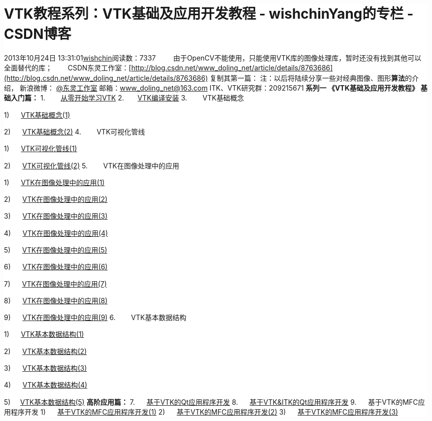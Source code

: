 # VTK教程系列：VTK基础及应用开发教程 - wishchinYang的专栏 - CSDN博客
2013年10月24日 13:31:01[wishchin](https://me.csdn.net/wishchin)阅读数：7337
        由于OpenCV不能使用，只能使用VTK库的图像处理库，暂时还没有找到其他可以全面替代的库；
       CSDN东灵工作室：[http://blog.csdn.net/www_doling_net/article/details/8763686](http://blog.csdn.net/www_doling_net/article/details/8763686)
复制其第一篇：
注：以后将陆续分享一些对经典图像、图形**算法**的介绍，
新浪微博： [@东灵工作室](http://weibo.com/dolingstudio)
邮箱：www_doling_net@163.com
ITK、VTK研究群：209215671
**系列一 《VTK基础及应用开发教程》**
**基础入门篇：**
1.        [从零开始学习VTK](http://blog.csdn.net/www_doling_net/article/details/8532492)
2.       [VTK编译安装](http://blog.csdn.net/www_doling_net/article/details/8532742)
3.        VTK基础概念
> 
1)      [VTK基础概念(1)](http://blog.csdn.net/www_doling_net/article/details/8536376)
> 
2)      [VTK基础概念(2)](http://blog.csdn.net/www_doling_net/article/details/8540007)
4.        VTK可视化管线
> 
1)      [VTK可视化管线(1)](http://blog.csdn.net/www_doling_net/article/details/8540242)
> 
2)      [VTK可视化管线(2)](http://blog.csdn.net/www_doling_net/article/details/8541436)
5.        VTK在图像处理中的应用
> 
1)      [VTK在图像处理中的应用(1)](http://blog.csdn.net/www_doling_net/article/details/8541534)
> 
2)      [VTK在图像处理中的应用(2)](http://blog.csdn.net/www_doling_net/article/details/8547317)
> 
3)      [VTK在图像处理中的应用(3)](http://blog.csdn.net/www_doling_net/article/details/8549717)
> 
4)      [VTK在图像处理中的应用(4)](http://blog.csdn.net/www_doling_net/article/details/8551523)
> 
5)      [VTK在图像处理中的应用(5)](http://blog.csdn.net/www_doling_net/article/details/8553153)
> 
6)      [VTK在图像处理中的应用(6)](http://blog.csdn.net/www_doling_net/article/details/8554210)
> 
7)      [VTK在图像处理中的应用(7)](http://blog.csdn.net/www_doling_net/article/details/8560298)
> 
8)      [VTK在图像处理中的应用(8)](http://blog.csdn.net/www_doling_net/article/details/8560401)
> 
9)      [VTK在图像处理中的应用(9)](http://blog.csdn.net/www_doling_net/article/details/8560491)
6.        VTK基本数据结构
> 
1)      [VTK基本数据结构(1)](http://blog.csdn.net/www_doling_net/article/details/8562826)
> 
2)      [VTK基本数据结构(2)](http://blog.csdn.net/www_doling_net/article/details/8566866)
> 
3)      [VTK基本数据结构(3)](http://blog.csdn.net/www_doling_net/article/details/8567120)
> 
4)      [VTK基本数据结构(4)](http://blog.csdn.net/www_doling_net/article/details/8567520)
> 
5)     [VTK基本数据结构(5)](http://blog.csdn.net/www_doling_net/article/details/8589273)
**高阶应用篇：**
7.      [基于VTK的Qt应用程序开发](http://blog.csdn.net/www_doling_net/article/details/8668870)
8.      [基于VTK&ITK的Qt应用程序开发](http://blog.csdn.net/www_doling_net/article/details/8709741)
9.      基于VTK的MFC应用程序开发
1)      [基于VTK的MFC应用程序开发(1)](http://blog.csdn.net/www_doling_net/article/details/8714804)
2)      [基于VTK的MFC应用程序开发(2)](http://blog.csdn.net/www_doling_net/article/details/8735976)
3)      [基于VTK的MFC应用程序开发(3)](http://blog.csdn.net/www_doling_net/article/details/8939115)